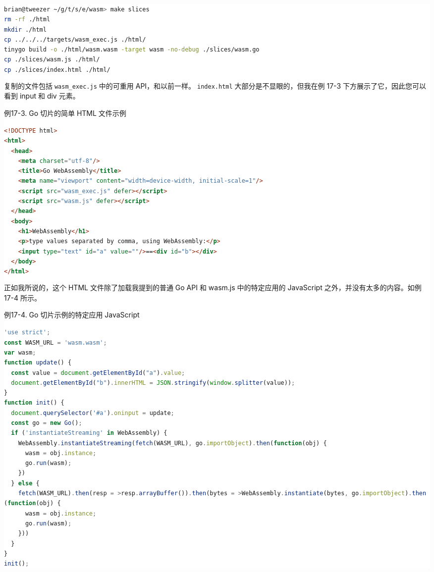 ```bash
brian@tweezer ~/g/t/s/e/wasm> make slices
rm -rf ./html
mkdir ./html
cp ../../../targets/wasm_exec.js ./html/
tinygo build -o ./html/wasm.wasm -target wasm -no-debug ./slices/wasm.go
cp ./slices/wasm.js ./html/
cp ./slices/index.html ./html/
```

复制的文件包括 `wasm_exec.js` 中的可重用 API，和以前一样。 `index.html` 大部分是不显眼的，但我在例 17-3 下方展示了它，因此您可以看到 input 和 div 元素。

例17-3. Go 切片的简单 HTML 文件示例

```html
<!DOCTYPE html>
<html>
  <head>
    <meta charset="utf-8"/>
    <title>Go WebAssembly</title>
    <meta name="viewport" content="width=device-width, initial-scale=1"/> 
    <script src="wasm_exec.js" defer></script>
    <script src="wasm.js" defer></script>
  </head>
  <body>
    <h1>WebAssembly</h1>
    <p>type values separated by comma, using WebAssembly:</p>
    <input type="text" id="a" value=""/>==<div id="b"></div>
  </body>
</html>
```

正如我所说的，这个 HTML 文件除了加载我提到的普通 Go API 和 wasm.js 中的特定应用的 JavaScript 之外，并没有太多的内容。如例 17-4 所示。

例17-4. Go 切片示例的特定应用 JavaScript

```javascript
'use strict';
const WASM_URL = 'wasm.wasm';
var wasm;
function update() {
  const value = document.getElementById("a").value;
  document.getElementById("b").innerHTML = JSON.stringify(window.splitter(value));
}
function init() {
  document.querySelector('#a').oninput = update;
  const go = new Go();
  if ('instantiateStreaming' in WebAssembly) {
    WebAssembly.instantiateStreaming(fetch(WASM_URL), go.importObject).then(function(obj) {
      wasm = obj.instance;
      go.run(wasm);
    })
  } else {
    fetch(WASM_URL).then(resp = >resp.arrayBuffer()).then(bytes = >WebAssembly.instantiate(bytes, go.importObject).then(function(obj) {
      wasm = obj.instance;
      go.run(wasm);
    }))
  }
}
init();
```
